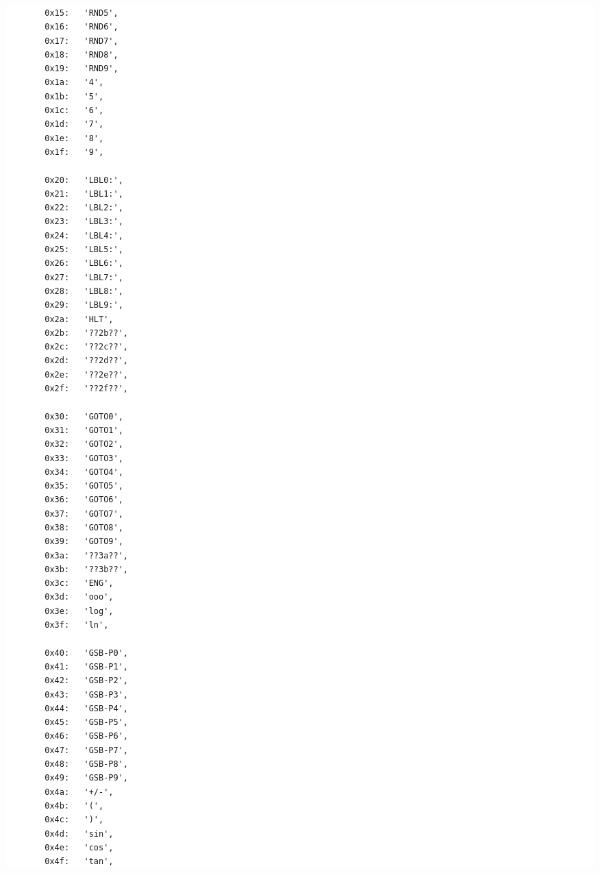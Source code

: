 ```
        0x15:   'RND5',
        0x16:   'RND6',
        0x17:   'RND7',
        0x18:   'RND8',
        0x19:   'RND9',
        0x1a:   '4',
        0x1b:   '5',
        0x1c:   '6',
        0x1d:   '7',
        0x1e:   '8',
        0x1f:   '9',

        0x20:   'LBL0:',
        0x21:   'LBL1:',
        0x22:   'LBL2:',
        0x23:   'LBL3:',
        0x24:   'LBL4:',
        0x25:   'LBL5:',
        0x26:   'LBL6:',
        0x27:   'LBL7:',
        0x28:   'LBL8:',
        0x29:   'LBL9:',
        0x2a:   'HLT',
        0x2b:   '??2b??',
        0x2c:   '??2c??',
        0x2d:   '??2d??',
        0x2e:   '??2e??',
        0x2f:   '??2f??',

        0x30:   'GOTO0',
        0x31:   'GOTO1',
        0x32:   'GOTO2',
        0x33:   'GOTO3',
        0x34:   'GOTO4',
        0x35:   'GOTO5',
        0x36:   'GOTO6',
        0x37:   'GOTO7',
        0x38:   'GOTO8',
        0x39:   'GOTO9',
        0x3a:   '??3a??',
        0x3b:   '??3b??',
        0x3c:   'ENG',
        0x3d:   'ooo',
        0x3e:   'log',
        0x3f:   'ln',

        0x40:   'GSB-P0',
        0x41:   'GSB-P1',
        0x42:   'GSB-P2',
        0x43:   'GSB-P3',
        0x44:   'GSB-P4',
        0x45:   'GSB-P5',
        0x46:   'GSB-P6',
        0x47:   'GSB-P7',
        0x48:   'GSB-P8',
        0x49:   'GSB-P9',
        0x4a:   '+/-',
        0x4b:   '(',
        0x4c:   ')',
        0x4d:   'sin',
        0x4e:   'cos',
        0x4f:   'tan',

```